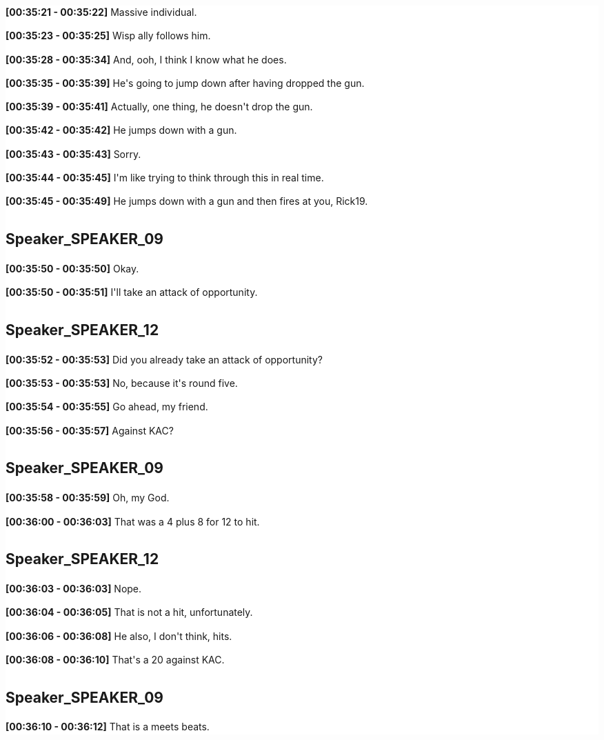 **[00:35:21 - 00:35:22]** Massive individual.

**[00:35:23 - 00:35:25]** Wisp ally follows him.

**[00:35:28 - 00:35:34]** And, ooh, I think I know what he does.

**[00:35:35 - 00:35:39]** He's going to jump down after having dropped the gun.

**[00:35:39 - 00:35:41]** Actually, one thing, he doesn't drop the gun.

**[00:35:42 - 00:35:42]** He jumps down with a gun.

**[00:35:43 - 00:35:43]** Sorry.

**[00:35:44 - 00:35:45]** I'm like trying to think through this in real time.

**[00:35:45 - 00:35:49]** He jumps down with a gun and then fires at you, Rick19.


## Speaker_SPEAKER_09

**[00:35:50 - 00:35:50]** Okay.

**[00:35:50 - 00:35:51]** I'll take an attack of opportunity.


## Speaker_SPEAKER_12

**[00:35:52 - 00:35:53]** Did you already take an attack of opportunity?

**[00:35:53 - 00:35:53]** No, because it's round five.

**[00:35:54 - 00:35:55]** Go ahead, my friend.

**[00:35:56 - 00:35:57]** Against KAC?


## Speaker_SPEAKER_09

**[00:35:58 - 00:35:59]** Oh, my God.

**[00:36:00 - 00:36:03]** That was a 4 plus 8 for 12 to hit.


## Speaker_SPEAKER_12

**[00:36:03 - 00:36:03]** Nope.

**[00:36:04 - 00:36:05]** That is not a hit, unfortunately.

**[00:36:06 - 00:36:08]** He also, I don't think, hits.

**[00:36:08 - 00:36:10]** That's a 20 against KAC.


## Speaker_SPEAKER_09

**[00:36:10 - 00:36:12]** That is a meets beats.

